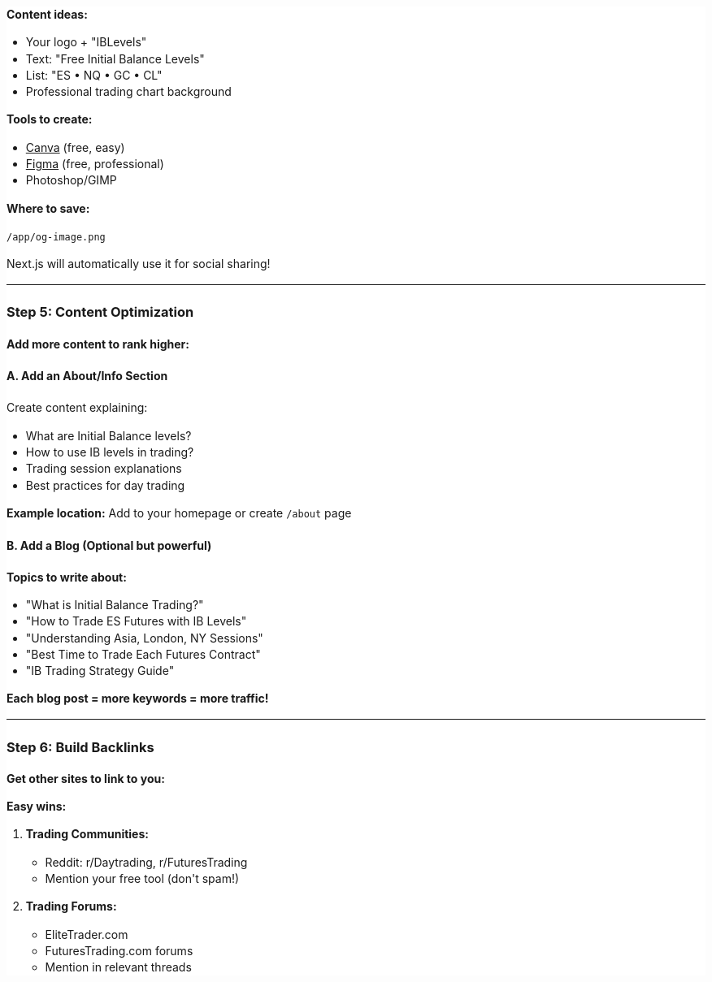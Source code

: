 **Content ideas:**
- Your logo + "IBLevels"
- Text: "Free Initial Balance Levels"
- List: "ES • NQ • GC • CL"
- Professional trading chart background

**Tools to create:**
- [Canva](https://www.canva.com/) (free, easy)
- [Figma](https://www.figma.com/) (free, professional)
- Photoshop/GIMP

**Where to save:**
```
/app/og-image.png
```

Next.js will automatically use it for social sharing!

---

### Step 5: Content Optimization

**Add more content to rank higher:**

#### A. Add an About/Info Section
Create content explaining:
- What are Initial Balance levels?
- How to use IB levels in trading?
- Trading session explanations
- Best practices for day trading

**Example location:** Add to your homepage or create `/about` page

#### B. Add a Blog (Optional but powerful)
**Topics to write about:**
- "What is Initial Balance Trading?"
- "How to Trade ES Futures with IB Levels"
- "Understanding Asia, London, NY Sessions"
- "Best Time to Trade Each Futures Contract"
- "IB Trading Strategy Guide"

**Each blog post = more keywords = more traffic!**

---

### Step 6: Build Backlinks

**Get other sites to link to you:**

**Easy wins:**
1. **Trading Communities:**
   - Reddit: r/Daytrading, r/FuturesTrading
   - Mention your free tool (don't spam!)
   
2. **Trading Forums:**
   - EliteTrader.com
   - FuturesTrading.com forums
   - Mention in relevant threads
